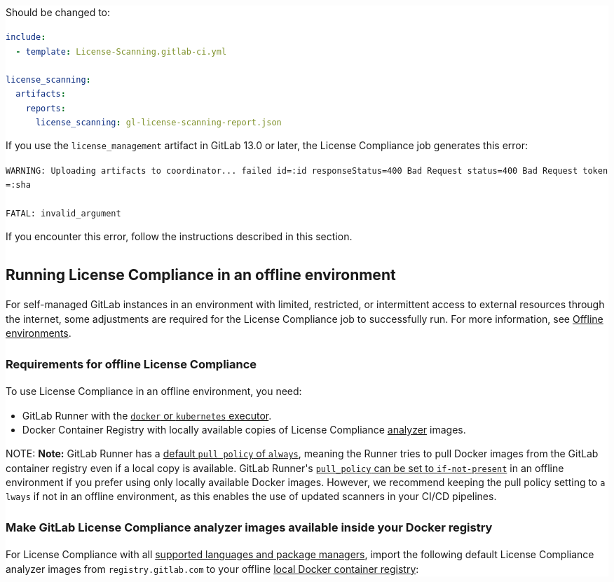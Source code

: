 Should be changed to:

```yaml
include:
  - template: License-Scanning.gitlab-ci.yml

license_scanning:
  artifacts:
    reports:
      license_scanning: gl-license-scanning-report.json
```

If you use the `license_management` artifact in GitLab 13.0 or later, the License Compliance job generates this error:

```plaintext
WARNING: Uploading artifacts to coordinator... failed id=:id responseStatus=400 Bad Request status=400 Bad Request token=:sha

FATAL: invalid_argument
```

If you encounter this error, follow the instructions described in this section.

## Running License Compliance in an offline environment

For self-managed GitLab instances in an environment with limited, restricted, or intermittent access
to external resources through the internet, some adjustments are required for the License Compliance job to
successfully run. For more information, see [Offline environments](../../application_security/offline_deployments/index.md).

### Requirements for offline License Compliance

To use License Compliance in an offline environment, you need:

- GitLab Runner with the [`docker` or `kubernetes` executor](#requirements).
- Docker Container Registry with locally available copies of License Compliance [analyzer](https://gitlab.com/gitlab-org/security-products/analyzers) images.

NOTE: **Note:**
GitLab Runner has a [default `pull policy` of `always`](https://docs.gitlab.com/runner/executors/docker.html#using-the-always-pull-policy),
meaning the Runner tries to pull Docker images from the GitLab container registry even if a local
copy is available. GitLab Runner's [`pull_policy` can be set to `if-not-present`](https://docs.gitlab.com/runner/executors/docker.html#using-the-if-not-present-pull-policy)
in an offline environment if you prefer using only locally available Docker images. However, we
recommend keeping the pull policy setting to `always` if not in an offline environment, as this
enables the use of updated scanners in your CI/CD pipelines.

### Make GitLab License Compliance analyzer images available inside your Docker registry

For License Compliance with all [supported languages and package managers](#supported-languages-and-package-managers),
import the following default License Compliance analyzer images from `registry.gitlab.com` to your
offline [local Docker container registry](../../packages/container_registry/index.md):
